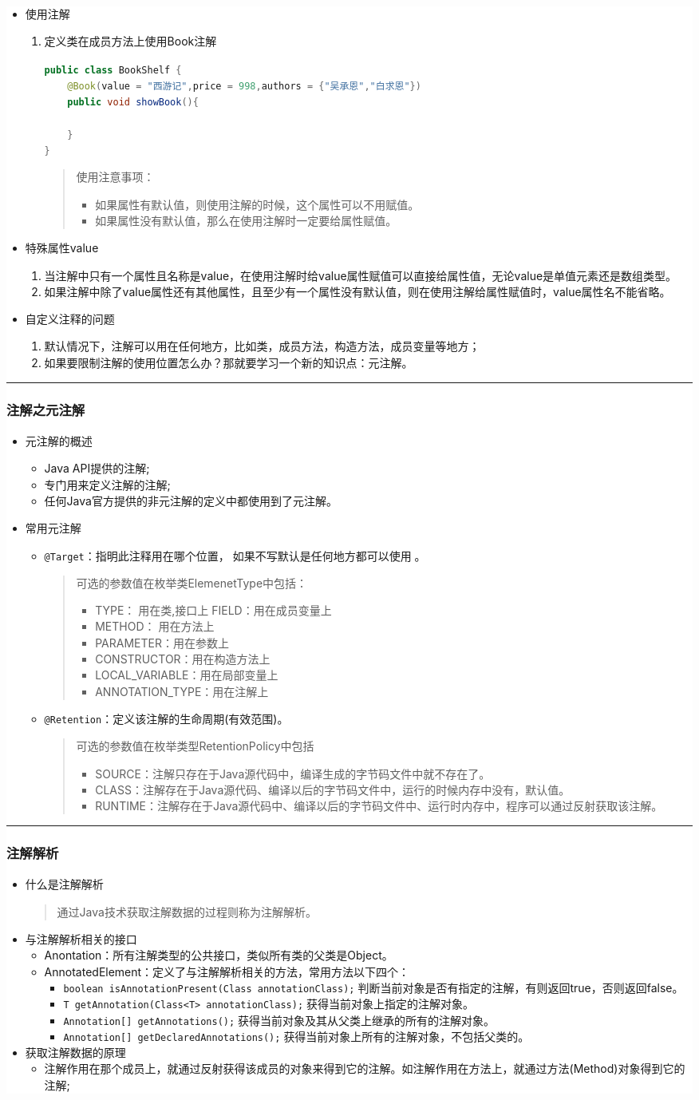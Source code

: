 + 使用注解
  1. 定义类在成员方法上使用Book注解
  
     ```Java
     public class BookShelf {
         @Book(value = "西游记",price = 998,authors = {"吴承恩","白求恩"})
         public void showBook(){

         }
     }
     ```

     > 使用注意事项：  
     > + 如果属性有默认值，则使用注解的时候，这个属性可以不用赋值。  
     > + 如果属性没有默认值，那么在使用注解时一定要给属性赋值。
+ 特殊属性value
  1. 当注解中只有一个属性且名称是value，在使用注解时给value属性赋值可以直接给属性值，无论value是单值元素还是数组类型。
  2. 如果注解中除了value属性还有其他属性，且至少有一个属性没有默认值，则在使用注解给属性赋值时，value属性名不能省略。

+ 自定义注释的问题
  1. 默认情况下，注解可以用在任何地方，比如类，成员方法，构造方法，成员变量等地方；
  2. 如果要限制注解的使用位置怎么办？那就要学习一个新的知识点：元注解。

---

### 注解之元注解

+ 元注解的概述
  + Java API提供的注解;
  + 专门用来定义注解的注解;
  + 任何Java官方提供的非元注解的定义中都使用到了元注解。

+ 常用元注解

  + `@Target`：指明此注释用在哪个位置， 如果不写默认是任何地方都可以使用 。
    > 可选的参数值在枚举类ElemenetType中包括：
    > + TYPE： 用在类,接口上 FIELD：用在成员变量上  
    > + METHOD： 用在方法上  
    > + PARAMETER：用在参数上  
    > + CONSTRUCTOR：用在构造方法上  
    > + LOCAL_VARIABLE：用在局部变量上  
    > + ANNOTATION_TYPE：用在注解上  
  + `@Retention`：定义该注解的生命周期(有效范围)。
    > 可选的参数值在枚举类型RetentionPolicy中包括
    > + SOURCE：注解只存在于Java源代码中，编译生成的字节码文件中就不存在了。
    > + CLASS：注解存在于Java源代码、编译以后的字节码文件中，运行的时候内存中没有，默认值。
    > + RUNTIME：注解存在于Java源代码中、编译以后的字节码文件中、运行时内存中，程序可以通过反射获取该注解。

---

### 注解解析

+ 什么是注解解析
  > 通过Java技术获取注解数据的过程则称为注解解析。
+ 与注解解析相关的接口
  + Anontation：所有注解类型的公共接口，类似所有类的父类是Object。
  + AnnotatedElement：定义了与注解解析相关的方法，常用方法以下四个：
    + `boolean isAnnotationPresent(Class annotationClass);` 判断当前对象是否有指定的注解，有则返回true，否则返回false。
    + `T getAnnotation(Class<T> annotationClass);`  获得当前对象上指定的注解对象。
    + `Annotation[] getAnnotations();` 获得当前对象及其从父类上继承的所有的注解对象。
    + `Annotation[] getDeclaredAnnotations();` 获得当前对象上所有的注解对象，不包括父类的。
+ 获取注解数据的原理
  + 注解作用在那个成员上，就通过反射获得该成员的对象来得到它的注解。如注解作用在方法上，就通过方法(Method)对象得到它的注解;
